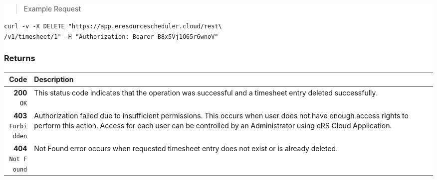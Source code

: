 
> Example Request
 
```shell
curl -v -X DELETE "https://app.eresourcescheduler.cloud/rest\
/v1/timesheet/1" -H "Authorization: Bearer B8x5Vj1O65r6wnoV"
```

### Returns


| Code      | Description  
| ---:        |    :----   
| **200** <br><span class = "success">`OK`</span> |This status code indicates that the operation was successful and a timesheet entry deleted successfully. |
| **403** <br> <span class = "error">`Forbidden`</span> | Authorization failed due to insufficient permissions. This occurs when user does not have enough access rights to perform this action. Access for each user can be controlled by an Administrator using eRS Cloud Application.|
| **404** <br> <span class = "error">`Not Found`</span> | Not Found error occurs when requested timesheet entry does not exist or is already deleted.
